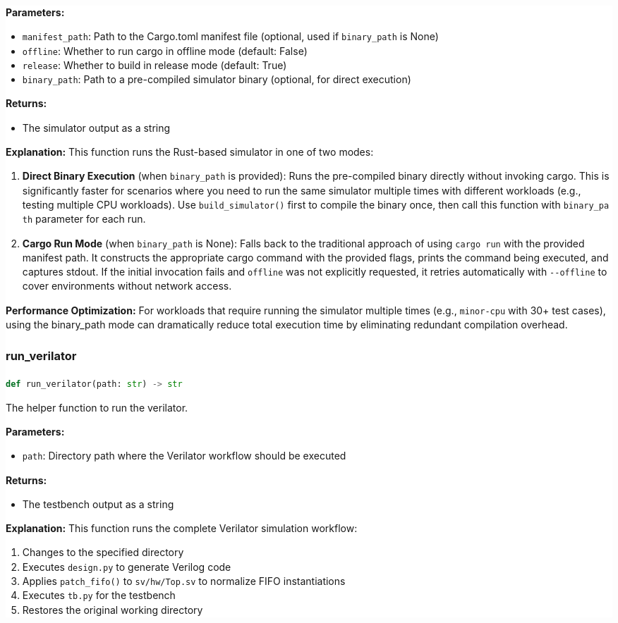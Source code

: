 **Parameters:**
- `manifest_path`: Path to the Cargo.toml manifest file (optional, used if `binary_path` is None)
- `offline`: Whether to run cargo in offline mode (default: False)
- `release`: Whether to build in release mode (default: True)
- `binary_path`: Path to a pre-compiled simulator binary (optional, for direct execution)

**Returns:**
- The simulator output as a string

**Explanation:**
This function runs the Rust-based simulator in one of two modes:

1. **Direct Binary Execution** (when `binary_path` is provided): Runs the pre-compiled binary directly without
   invoking cargo. This is significantly faster for scenarios where you need to run the same simulator multiple
   times with different workloads (e.g., testing multiple CPU workloads). Use `build_simulator()` first to
   compile the binary once, then call this function with `binary_path` parameter for each run.

2. **Cargo Run Mode** (when `binary_path` is None): Falls back to the traditional approach of using `cargo run`
   with the provided manifest path. It constructs the appropriate cargo command with the provided flags, prints
   the command being executed, and captures stdout. If the initial invocation fails and `offline` was not
   explicitly requested, it retries automatically with `--offline` to cover environments without network access.

**Performance Optimization:**
For workloads that require running the simulator multiple times (e.g., `minor-cpu` with 30+ test cases), using
the binary_path mode can dramatically reduce total execution time by eliminating redundant compilation overhead.

### run_verilator

```python
def run_verilator(path: str) -> str
```

The helper function to run the verilator.

**Parameters:**
- `path`: Directory path where the Verilator workflow should be executed

**Returns:**
- The testbench output as a string

**Explanation:**
This function runs the complete Verilator simulation workflow:
1. Changes to the specified directory
2. Executes `design.py` to generate Verilog code
3. Applies `patch_fifo()` to `sv/hw/Top.sv` to normalize FIFO instantiations
4. Executes `tb.py` for the testbench
5. Restores the original working directory
